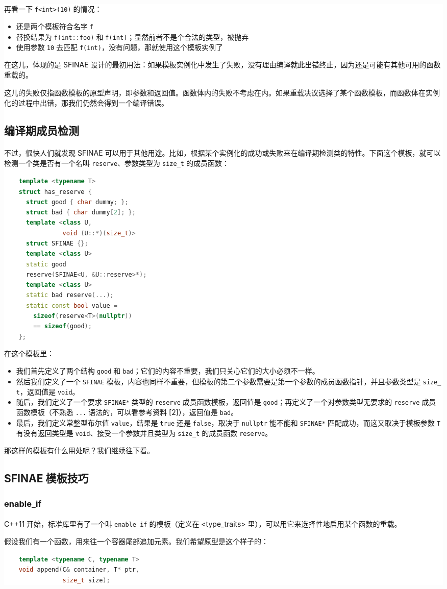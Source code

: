 再看一下 `f<int>(10)` 的情况：

* 还是两个模板符合名字 `f`
* 替换结果为 `f(int::foo)` 和 `f(int)`；显然前者不是个合法的类型，被抛弃
* 使用参数 `10` 去匹配 `f(int)`，没有问题，那就使用这个模板实例了

在这儿，体现的是 SFINAE 设计的最初用法：如果模板实例化中发生了失败，没有理由编译就此出错终止，因为还是可能有其他可用的函数重载的。

这儿的失败仅指函数模板的原型声明，即参数和返回值。函数体内的失败不考虑在内。如果重载决议选择了某个函数模板，而函数体在实例化的过程中出错，那我们仍然会得到一个编译错误。

## 编译期成员检测

不过，很快人们就发现 SFINAE 可以用于其他用途。比如，根据某个实例化的成功或失败来在编译期检测类的特性。下面这个模板，就可以检测一个类是否有一个名叫 `reserve`、参数类型为 `size_t` 的成员函数：

```cpp
    template <typename T>
    struct has_reserve {
      struct good { char dummy; };
      struct bad { char dummy[2]; };
      template <class U,
                void (U::*)(size_t)>
      struct SFINAE {};
      template <class U>
      static good
      reserve(SFINAE<U, &U::reserve>*);
      template <class U>
      static bad reserve(...);
      static const bool value =
        sizeof(reserve<T>(nullptr))
        == sizeof(good);
    };
```

在这个模板里：

* 我们首先定义了两个结构 `good` 和 `bad`；它们的内容不重要，我们只关心它们的大小必须不一样。
* 然后我们定义了一个 `SFINAE` 模板，内容也同样不重要，但模板的第二个参数需要是第一个参数的成员函数指针，并且参数类型是 `size_t`，返回值是 `void`。
* 随后，我们定义了一个要求 `SFINAE*` 类型的 `reserve` 成员函数模板，返回值是 `good`；再定义了一个对参数类型无要求的 `reserve` 成员函数模板（不熟悉 `...` 语法的，可以看参考资料 \[2\]），返回值是 `bad`。
* 最后，我们定义常整型布尔值 `value`，结果是 `true` 还是 `false`，取决于 `nullptr` 能不能和 `SFINAE*` 匹配成功，而这又取决于模板参数 `T` 有没有返回类型是 `void`、接受一个参数并且类型为 `size_t` 的成员函数 `reserve`。

那这样的模板有什么用处呢？我们继续往下看。

## SFINAE 模板技巧

### enable\_if

C++11 开始，标准库里有了一个叫 `enable_if` 的模板（定义在 \<type\_traits> 里），可以用它来选择性地启用某个函数的重载。

假设我们有一个函数，用来往一个容器尾部追加元素。我们希望原型是这个样子的：

```cpp
    template <typename C, typename T>
    void append(C& container, T* ptr,
                size_t size);
```
